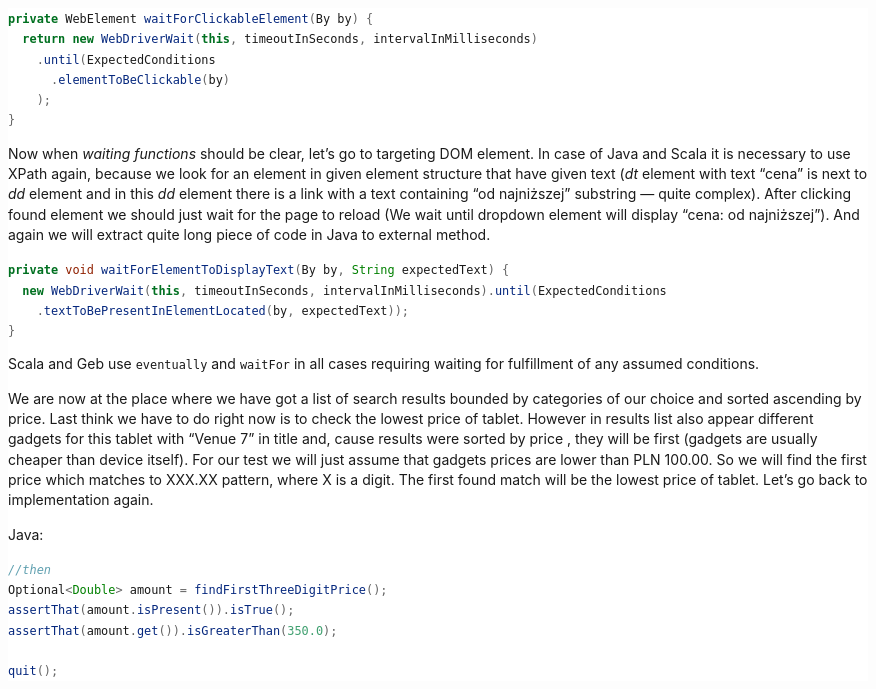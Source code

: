 ```java
private WebElement waitForClickableElement(By by) {
  return new WebDriverWait(this, timeoutInSeconds, intervalInMilliseconds)
    .until(ExpectedConditions
      .elementToBeClickable(by)
    );
}
```

Now when *waiting functions* should be clear, let&rsquo;s go to targeting DOM element. In case of Java and Scala it is
necessary to use XPath again, because we look for an element in given element structure that have given text
(*dt* element with text &ldquo;cena&rdquo; is next to *dd* element and in this *dd* element there is a link with a text
containing &ldquo;od najniższej&rdquo; substring &mdash; quite complex). After clicking found element we should just
wait for the page to reload (We wait until dropdown element will display &ldquo;cena: od najniższej&rdquo;). And again
we will extract quite long piece of code in Java to external method.

```java
private void waitForElementToDisplayText(By by, String expectedText) {
  new WebDriverWait(this, timeoutInSeconds, intervalInMilliseconds).until(ExpectedConditions
    .textToBePresentInElementLocated(by, expectedText));
}
```

Scala and Geb use `eventually` and `waitFor` in all cases requiring waiting for fulfillment of any assumed
conditions.

We are now at the place where we have got a list of search results bounded by categories of our choice and sorted
ascending by price. Last think we have to do right now is to check the lowest price of tablet. However in results list
also appear different gadgets for this tablet with &ldquo;Venue 7&rdquo; in title and, cause results were sorted by
price , they will be first (gadgets are usually cheaper than device itself). For our test we will just assume that
gadgets prices are lower than PLN 100.00. So we will find the first price which matches to XXX.XX pattern, where X is a
digit. The first found match will be the lowest price of tablet. Let&rsquo;s go back to implementation again.

Java:

```java
//then
Optional<Double> amount = findFirstThreeDigitPrice();
assertThat(amount.isPresent()).isTrue();
assertThat(amount.get()).isGreaterThan(350.0);

quit();
```
